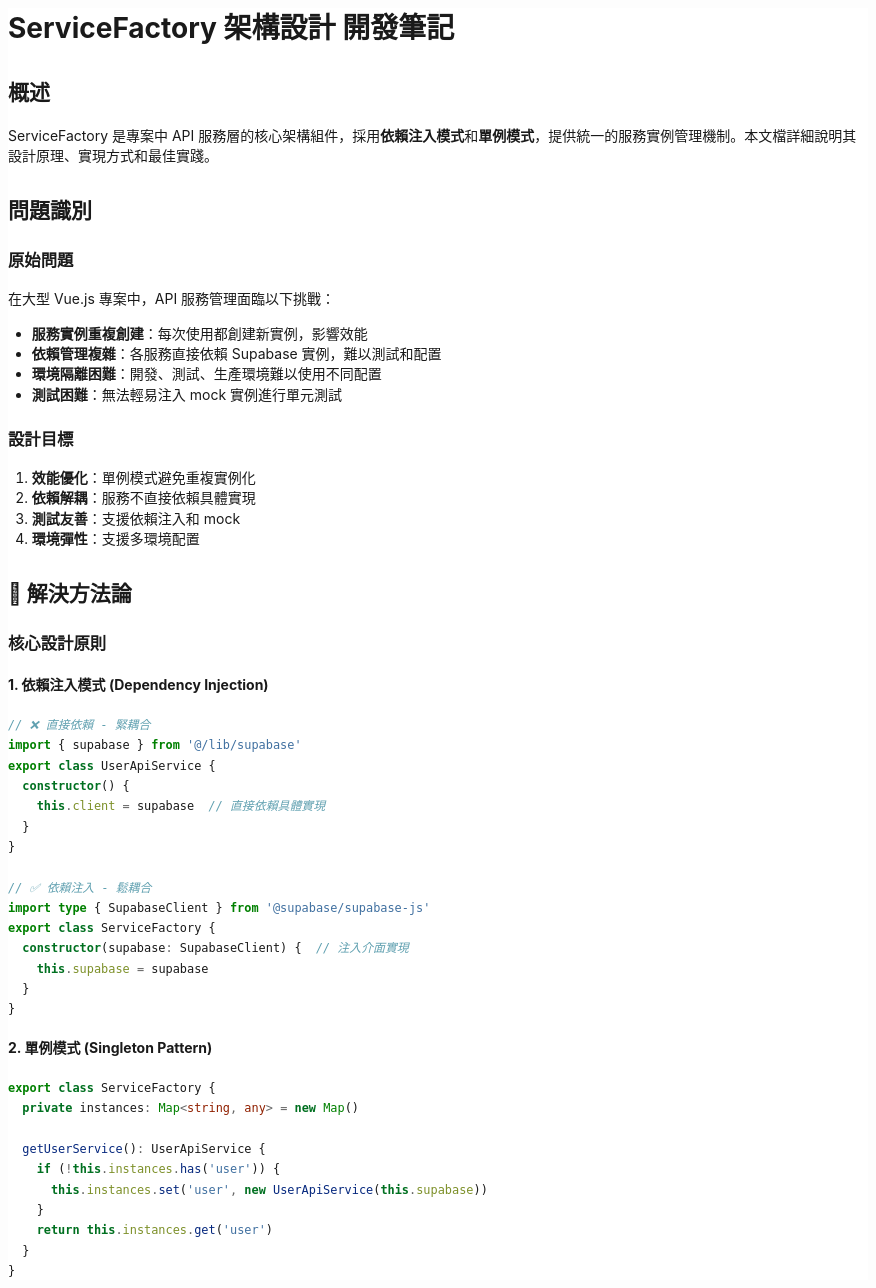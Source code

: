 # ServiceFactory 架構設計 開發筆記

## 概述

ServiceFactory 是專案中 API 服務層的核心架構組件，採用**依賴注入模式**和**單例模式**，提供統一的服務實例管理機制。本文檔詳細說明其設計原理、實現方式和最佳實踐。

## 問題識別

### 原始問題
在大型 Vue.js 專案中，API 服務管理面臨以下挑戰：
- **服務實例重複創建**：每次使用都創建新實例，影響效能
- **依賴管理複雜**：各服務直接依賴 Supabase 實例，難以測試和配置
- **環境隔離困難**：開發、測試、生產環境難以使用不同配置
- **測試困難**：無法輕易注入 mock 實例進行單元測試

### 設計目標
1. **效能優化**：單例模式避免重複實例化
2. **依賴解耦**：服務不直接依賴具體實現
3. **測試友善**：支援依賴注入和 mock
4. **環境彈性**：支援多環境配置

## 🧠 解決方法論

### 核心設計原則

#### 1. 依賴注入模式 (Dependency Injection)
```typescript
// ❌ 直接依賴 - 緊耦合
import { supabase } from '@/lib/supabase'
export class UserApiService {
  constructor() {
    this.client = supabase  // 直接依賴具體實現
  }
}

// ✅ 依賴注入 - 鬆耦合
import type { SupabaseClient } from '@supabase/supabase-js'
export class ServiceFactory {
  constructor(supabase: SupabaseClient) {  // 注入介面實現
    this.supabase = supabase
  }
}
```

#### 2. 單例模式 (Singleton Pattern)
```typescript
export class ServiceFactory {
  private instances: Map<string, any> = new Map()

  getUserService(): UserApiService {
    if (!this.instances.has('user')) {
      this.instances.set('user', new UserApiService(this.supabase))
    }
    return this.instances.get('user')
  }
}
```
